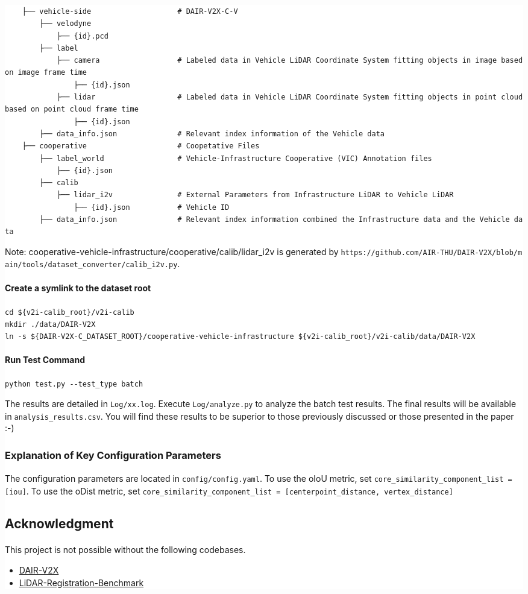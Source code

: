 ```
    ├── vehicle-side                    # DAIR-V2X-C-V
        ├── velodyne             
            ├── {id}.pcd
        ├── label	
            ├── camera                  # Labeled data in Vehicle LiDAR Coordinate System fitting objects in image based on image frame time
                ├── {id}.json
            ├── lidar                   # Labeled data in Vehicle LiDAR Coordinate System fitting objects in point cloud based on point cloud frame time
                ├── {id}.json
        ├── data_info.json              # Relevant index information of the Vehicle data
    ├── cooperative                     # Coopetative Files
        ├── label_world                 # Vehicle-Infrastructure Cooperative (VIC) Annotation files
            ├── {id}.json           
        ├── calib
            ├── lidar_i2v               # External Parameters from Infrastructure LiDAR to Vehicle LiDAR
                ├── {id}.json           # Vehicle ID
        ├── data_info.json              # Relevant index information combined the Infrastructure data and the Vehicle data
```

Note: cooperative-vehicle-infrastructure/cooperative/calib/lidar_i2v is generated by `https://github.com/AIR-THU/DAIR-V2X/blob/main/tools/dataset_converter/calib_i2v.py`.

#### Create a symlink to the dataset root
```
cd ${v2i-calib_root}/v2i-calib
mkdir ./data/DAIR-V2X
ln -s ${DAIR-V2X-C_DATASET_ROOT}/cooperative-vehicle-infrastructure ${v2i-calib_root}/v2i-calib/data/DAIR-V2X
```

#### Run Test Command

```
python test.py --test_type batch
```
The results are detailed in `Log/xx.log`. Execute `Log/analyze.py` to analyze the batch test results. The final results will be available in `analysis_results.csv`. You will find these results to be superior to those previously discussed or those presented in the paper :-) 


### Explanation of Key Configuration Parameters

The configuration parameters are located in `config/config.yaml`. To use the oIoU metric, set `core_similarity_component_list = [iou]`. To use the oDist metric, set `core_similarity_component_list = [centerpoint_distance, vertex_distance]`


## Acknowledgment

This project is not possible without the following codebases.
* [DAIR-V2X](https://github.com/AIR-THU/DAIR-V2X)
* [LiDAR-Registration-Benchmark](https://github.com/HKUST-Aerial-Robotics/LiDAR-Registration-Benchmark)
